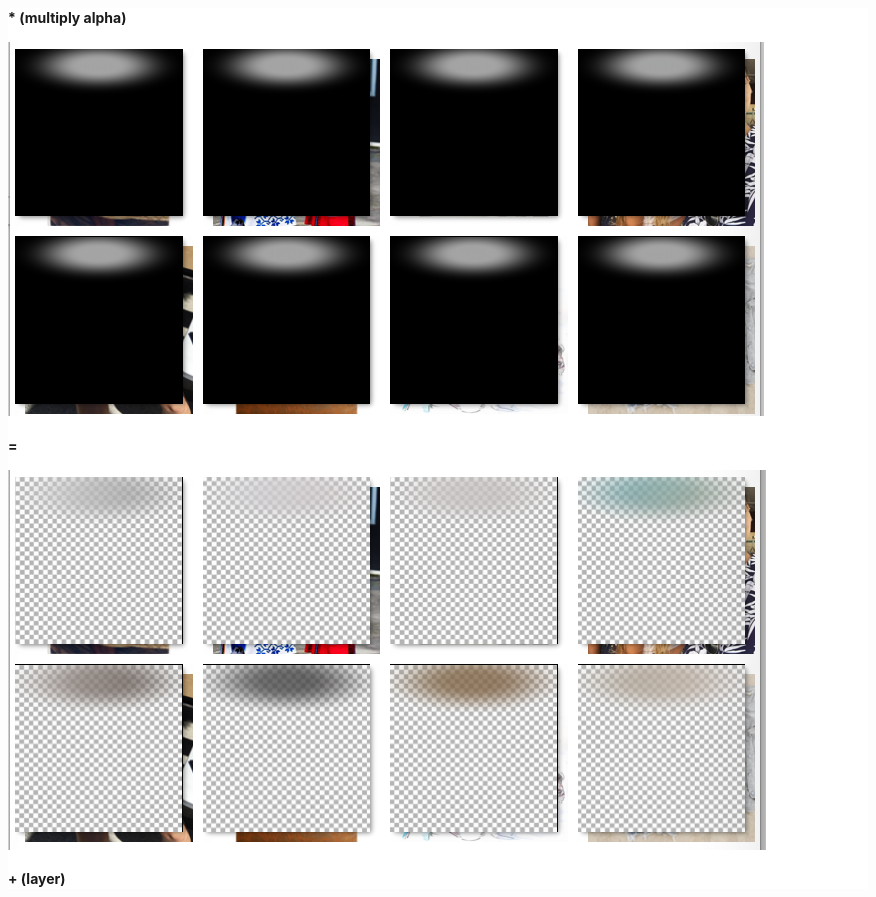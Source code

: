 **\* (multiply alpha)**

<img src="/images/2016/07/under-2.png" />

**=**

<img src="/images/2016/07/under-3.png" />

**+ (layer)**
